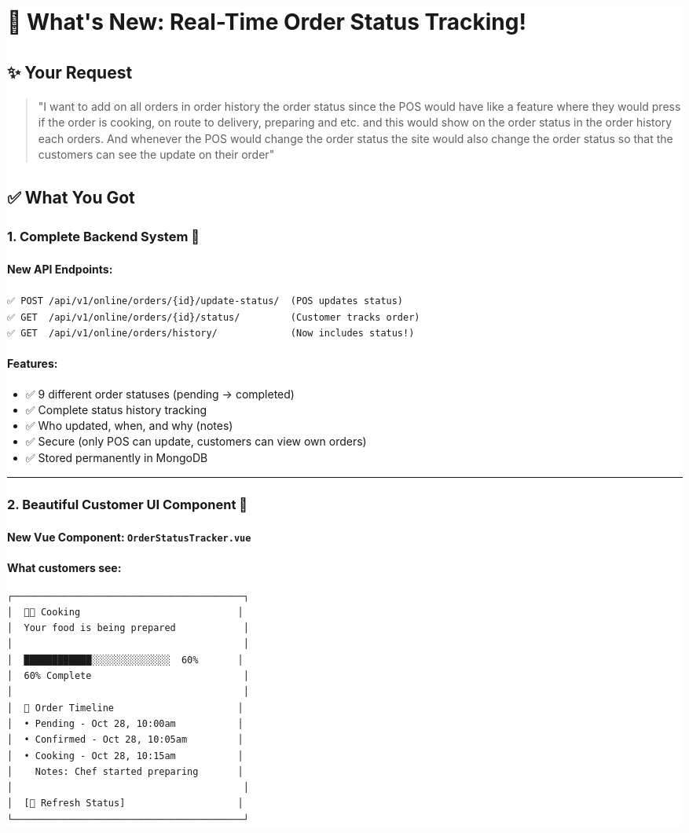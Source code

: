 # 🎉 What's New: Real-Time Order Status Tracking!

## ✨ Your Request

> "I want to add on all orders in order history the order status since the POS would have like a feature where they would press if the order is cooking, on route to delivery, preparing and etc. and this would show on the order status in the order history each orders. And whenever the POS would change the order status the site would also change the order status so that the customers can see the update on their order"

## ✅ What You Got

### 1. **Complete Backend System** 🔧

#### New API Endpoints:
```
✅ POST /api/v1/online/orders/{id}/update-status/  (POS updates status)
✅ GET  /api/v1/online/orders/{id}/status/         (Customer tracks order)
✅ GET  /api/v1/online/orders/history/             (Now includes status!)
```

#### Features:
- ✅ 9 different order statuses (pending → completed)
- ✅ Complete status history tracking
- ✅ Who updated, when, and why (notes)
- ✅ Secure (only POS can update, customers can view own orders)
- ✅ Stored permanently in MongoDB

---

### 2. **Beautiful Customer UI Component** 🎨

#### New Vue Component: `OrderStatusTracker.vue`

**What customers see:**

```
┌─────────────────────────────────────────┐
│  👨‍🍳 Cooking                            │
│  Your food is being prepared            │
│                                         │
│  ████████████░░░░░░░░░░░░░░  60%       │
│  60% Complete                           │
│                                         │
│  📜 Order Timeline                      │
│  • Pending - Oct 28, 10:00am           │
│  • Confirmed - Oct 28, 10:05am         │
│  • Cooking - Oct 28, 10:15am           │
│    Notes: Chef started preparing       │
│                                         │
│  [🔄 Refresh Status]                    │
└─────────────────────────────────────────┘
```
